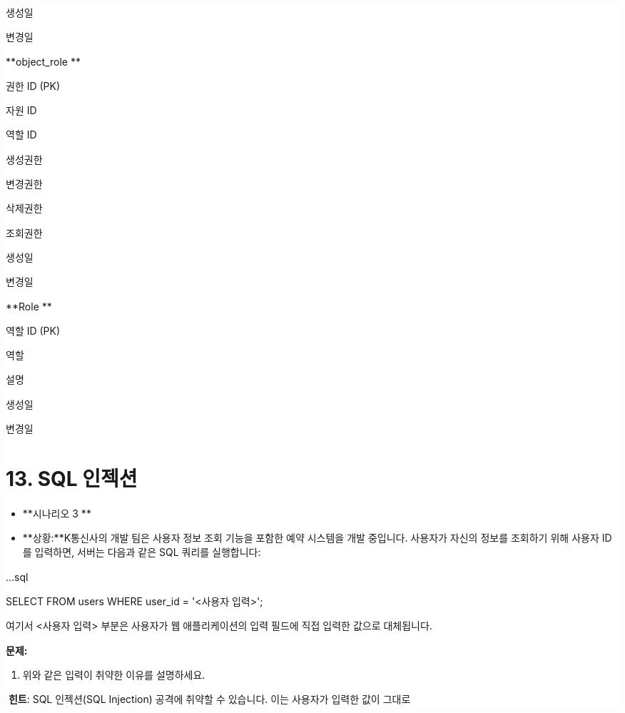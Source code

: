 생성일 

변경일 



**object_role **

권한 ID (PK) 

자원 ID 

역할 ID 

생성권한 

변경권한 

삭제권한 

조회권한 

생성일 

변경일 



**Role **

역할 ID (PK) 

역할 

설명 

생성일 

변경일 



# 13. SQL 인젝션 

* **시나리오 3 **

* **상황:**K통신사의 개발 팀은 사용자 정보 조회 기능을 포함한 예약 시스템을 개발 중입니다. 사용자가 자신의 정보를 조회하기 위해 사용자 ID를 입력하면, 서버는 다음과 같은 SQL 쿼리를 실행합니다: 



...sql 

SELECT  FROM users WHERE user_id = '<사용자 입력>'; 



여기서 <사용자 입력> 부분은 사용자가 웹 애플리케이션의 입력 필드에 직접 입력한 값으로 대체됩니다. 

**문제:**

 

1. 위와 같은 입력이 취약한 이유를 설명하세요. 

​    **힌트**: SQL 인젝션(SQL Injection) 공격에 취약할 수 있습니다. 이는 사용자가 입력한 값이 그대로 
